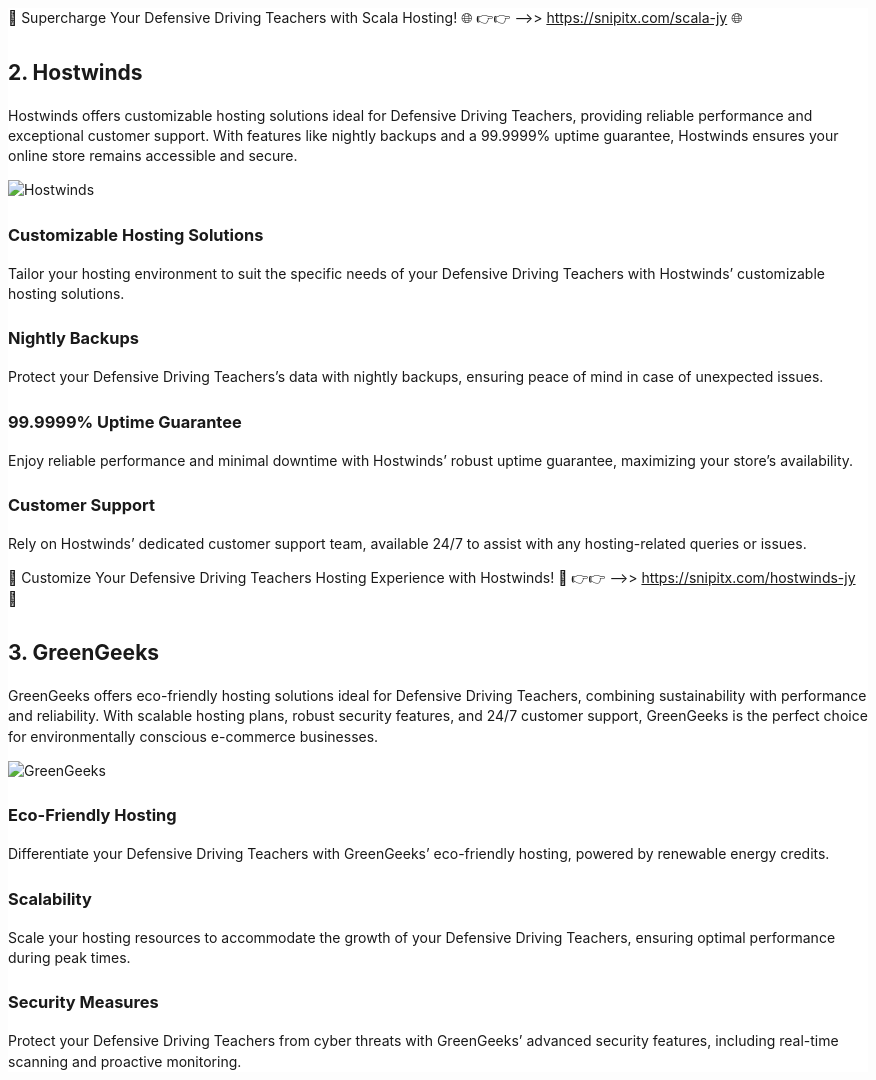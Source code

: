 🚀 Supercharge Your Defensive Driving Teachers with Scala Hosting! 🌐
👉👉 -->> https://snipitx.com/scala-jy 🌐

## 2. Hostwinds

Hostwinds offers customizable hosting solutions ideal for Defensive Driving Teachers, providing reliable performance and exceptional customer support. With features like nightly backups and a 99.9999% uptime guarantee, Hostwinds ensures your online store remains accessible and secure.

![Hostwinds](https://i.imgur.com/53aSNXx.jpeg "Hostwinds Hosting")

### Customizable Hosting Solutions
Tailor your hosting environment to suit the specific needs of your Defensive Driving Teachers with Hostwinds’ customizable hosting solutions.

### Nightly Backups
Protect your Defensive Driving Teachers’s data with nightly backups, ensuring peace of mind in case of unexpected issues.

### 99.9999% Uptime Guarantee
Enjoy reliable performance and minimal downtime with Hostwinds’ robust uptime guarantee, maximizing your store’s availability.

### Customer Support
Rely on Hostwinds’ dedicated customer support team, available 24/7 to assist with any hosting-related queries or issues.

🌟 Customize Your Defensive Driving Teachers Hosting Experience with Hostwinds! 🚀
👉👉 -->> https://snipitx.com/hostwinds-jy 🚀


## 3. GreenGeeks

GreenGeeks offers eco-friendly hosting solutions ideal for Defensive Driving Teachers, combining sustainability with performance and reliability. With scalable hosting plans, robust security features, and 24/7 customer support, GreenGeeks is the perfect choice for environmentally conscious e-commerce businesses.

![GreenGeeks](https://i.imgur.com/eEwuntu.jpg "GreenGeeks Hosting")

### Eco-Friendly Hosting
Differentiate your Defensive Driving Teachers with GreenGeeks’ eco-friendly hosting, powered by renewable energy credits.

### Scalability
Scale your hosting resources to accommodate the growth of your Defensive Driving Teachers, ensuring optimal performance during peak times.

### Security Measures
Protect your Defensive Driving Teachers from cyber threats with GreenGeeks’ advanced security features, including real-time scanning and proactive monitoring.
